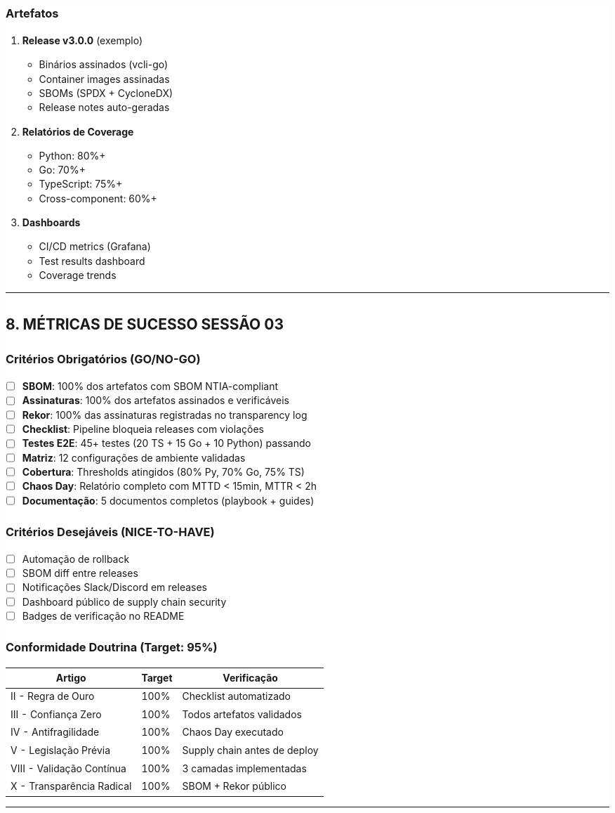 ### Artefatos

1. **Release v3.0.0** (exemplo)
   - Binários assinados (vcli-go)
   - Container images assinadas
   - SBOMs (SPDX + CycloneDX)
   - Release notes auto-geradas

2. **Relatórios de Coverage**
   - Python: 80%+
   - Go: 70%+
   - TypeScript: 75%+
   - Cross-component: 60%+

3. **Dashboards**
   - CI/CD metrics (Grafana)
   - Test results dashboard
   - Coverage trends

---

## 8. MÉTRICAS DE SUCESSO SESSÃO 03

### Critérios Obrigatórios (GO/NO-GO)

- [ ] **SBOM**: 100% dos artefatos com SBOM NTIA-compliant
- [ ] **Assinaturas**: 100% dos artefatos assinados e verificáveis
- [ ] **Rekor**: 100% das assinaturas registradas no transparency log
- [ ] **Checklist**: Pipeline bloqueia releases com violações
- [ ] **Testes E2E**: 45+ testes (20 TS + 15 Go + 10 Python) passando
- [ ] **Matriz**: 12 configurações de ambiente validadas
- [ ] **Cobertura**: Thresholds atingidos (80% Py, 70% Go, 75% TS)
- [ ] **Chaos Day**: Relatório completo com MTTD < 15min, MTTR < 2h
- [ ] **Documentação**: 5 documentos completos (playbook + guides)

### Critérios Desejáveis (NICE-TO-HAVE)

- [ ] Automação de rollback
- [ ] SBOM diff entre releases
- [ ] Notificações Slack/Discord em releases
- [ ] Dashboard público de supply chain security
- [ ] Badges de verificação no README

### Conformidade Doutrina (Target: 95%)

| Artigo | Target | Verificação |
|--------|--------|-------------|
| II - Regra de Ouro | 100% | Checklist automatizado |
| III - Confiança Zero | 100% | Todos artefatos validados |
| IV - Antifragilidade | 100% | Chaos Day executado |
| V - Legislação Prévia | 100% | Supply chain antes de deploy |
| VIII - Validação Contínua | 100% | 3 camadas implementadas |
| X - Transparência Radical | 100% | SBOM + Rekor público |

---